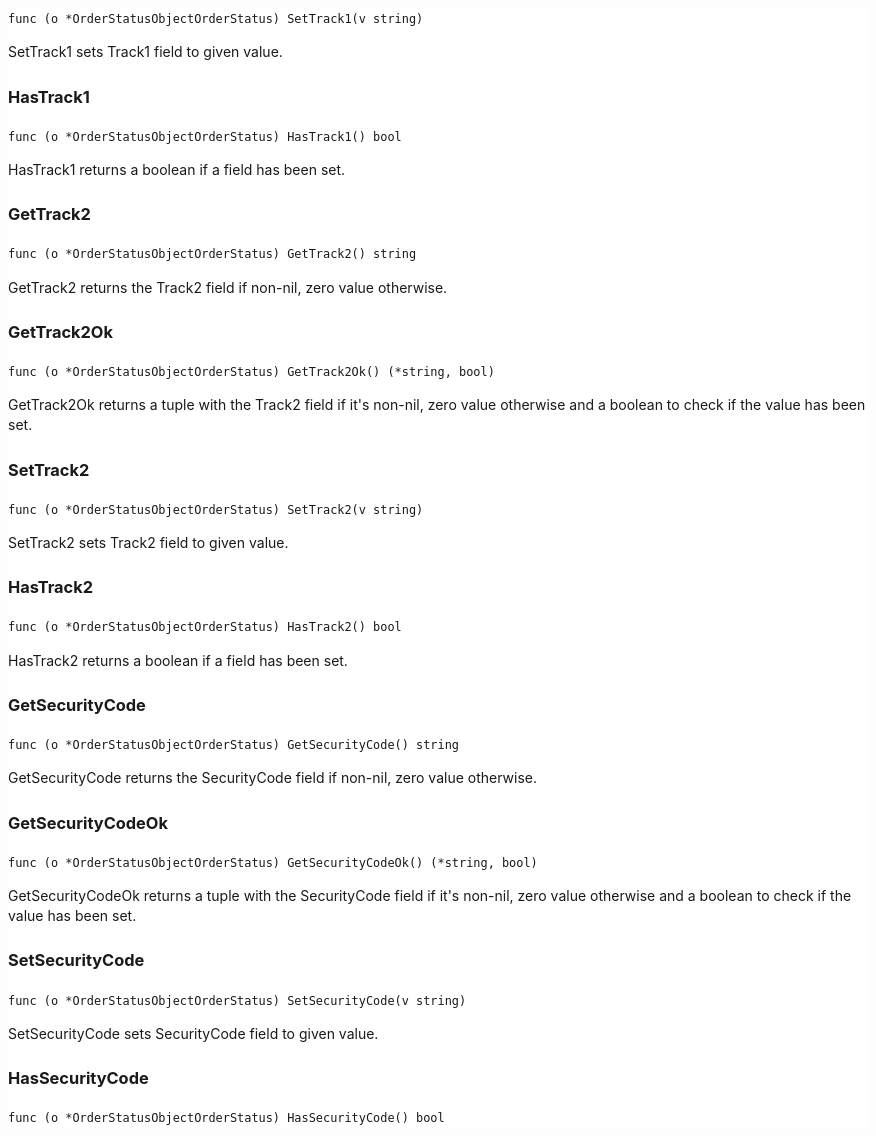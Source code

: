 `func (o *OrderStatusObjectOrderStatus) SetTrack1(v string)`

SetTrack1 sets Track1 field to given value.

### HasTrack1

`func (o *OrderStatusObjectOrderStatus) HasTrack1() bool`

HasTrack1 returns a boolean if a field has been set.

### GetTrack2

`func (o *OrderStatusObjectOrderStatus) GetTrack2() string`

GetTrack2 returns the Track2 field if non-nil, zero value otherwise.

### GetTrack2Ok

`func (o *OrderStatusObjectOrderStatus) GetTrack2Ok() (*string, bool)`

GetTrack2Ok returns a tuple with the Track2 field if it's non-nil, zero value otherwise
and a boolean to check if the value has been set.

### SetTrack2

`func (o *OrderStatusObjectOrderStatus) SetTrack2(v string)`

SetTrack2 sets Track2 field to given value.

### HasTrack2

`func (o *OrderStatusObjectOrderStatus) HasTrack2() bool`

HasTrack2 returns a boolean if a field has been set.

### GetSecurityCode

`func (o *OrderStatusObjectOrderStatus) GetSecurityCode() string`

GetSecurityCode returns the SecurityCode field if non-nil, zero value otherwise.

### GetSecurityCodeOk

`func (o *OrderStatusObjectOrderStatus) GetSecurityCodeOk() (*string, bool)`

GetSecurityCodeOk returns a tuple with the SecurityCode field if it's non-nil, zero value otherwise
and a boolean to check if the value has been set.

### SetSecurityCode

`func (o *OrderStatusObjectOrderStatus) SetSecurityCode(v string)`

SetSecurityCode sets SecurityCode field to given value.

### HasSecurityCode

`func (o *OrderStatusObjectOrderStatus) HasSecurityCode() bool`

